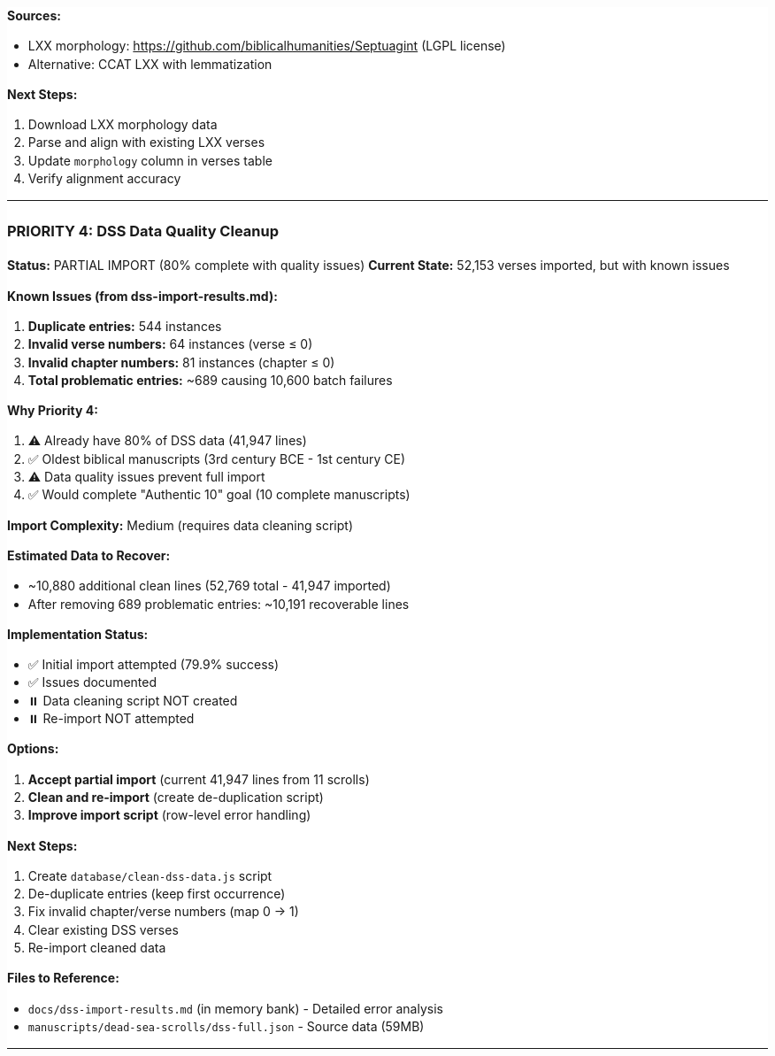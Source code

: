 **Sources:**
- LXX morphology: https://github.com/biblicalhumanities/Septuagint (LGPL license)
- Alternative: CCAT LXX with lemmatization

**Next Steps:**
1. Download LXX morphology data
2. Parse and align with existing LXX verses
3. Update `morphology` column in verses table
4. Verify alignment accuracy

---

### PRIORITY 4: DSS Data Quality Cleanup

**Status:** PARTIAL IMPORT (80% complete with quality issues)
**Current State:** 52,153 verses imported, but with known issues

**Known Issues (from dss-import-results.md):**
1. **Duplicate entries:** 544 instances
2. **Invalid verse numbers:** 64 instances (verse ≤ 0)
3. **Invalid chapter numbers:** 81 instances (chapter ≤ 0)
4. **Total problematic entries:** ~689 causing 10,600 batch failures

**Why Priority 4:**
1. ⚠️ Already have 80% of DSS data (41,947 lines)
2. ✅ Oldest biblical manuscripts (3rd century BCE - 1st century CE)
3. ⚠️ Data quality issues prevent full import
4. ✅ Would complete "Authentic 10" goal (10 complete manuscripts)

**Import Complexity:** Medium (requires data cleaning script)

**Estimated Data to Recover:**
- ~10,880 additional clean lines (52,769 total - 41,947 imported)
- After removing 689 problematic entries: ~10,191 recoverable lines

**Implementation Status:**
- ✅ Initial import attempted (79.9% success)
- ✅ Issues documented
- ⏸️ Data cleaning script NOT created
- ⏸️ Re-import NOT attempted

**Options:**
1. **Accept partial import** (current 41,947 lines from 11 scrolls)
2. **Clean and re-import** (create de-duplication script)
3. **Improve import script** (row-level error handling)

**Next Steps:**
1. Create `database/clean-dss-data.js` script
2. De-duplicate entries (keep first occurrence)
3. Fix invalid chapter/verse numbers (map 0 → 1)
4. Clear existing DSS verses
5. Re-import cleaned data

**Files to Reference:**
- `docs/dss-import-results.md` (in memory bank) - Detailed error analysis
- `manuscripts/dead-sea-scrolls/dss-full.json` - Source data (59MB)

---